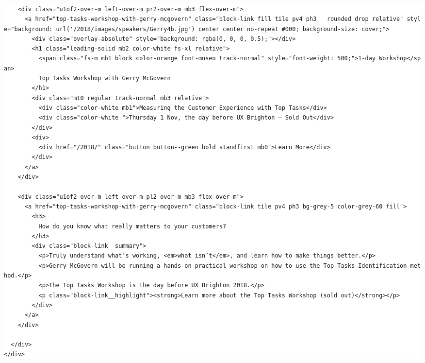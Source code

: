         <div class="u1of2-over-m left-over-m pr2-over-m mb3 flex-over-m">
          <a href="top-tasks-workshop-with-gerry-mcgovern" class="block-link fill tile pv4 ph3   rounded drop relative" style="background: url('/2018/images/speakers/Gerry4b.jpg') center center no-repeat #000; background-size: cover;">
            <div class="overlay-absolute" style="background: rgba(0, 0, 0, 0.5);"></div>
            <h1 class="leading-solid mb2 color-white fs-xl relative">
              <span class="fs-m mb1 block color-orange font-museo track-normal" style="font-weight: 500;">1-day Workshop</span>
              Top Tasks Workshop with Gerry McGovern
            </h1>
            <div class="mt0 regular track-normal mb3 relative">
              <div class="color-white mb1">Measuring the Customer Experience with Top Tasks</div>
              <div class="color-white ">Thursday 1 Nov, the day before UX Brighton — Sold Out</div>
            </div>
            <div>
              <div href="/2018/" class="button button--green bold standfirst mb0">Learn More</div>
            </div>
          </a>
        </div>

        <div class="u1of2-over-m left-over-m pl2-over-m mb3 flex-over-m">
          <a href="top-tasks-workshop-with-gerry-mcgovern" class="block-link tile pv4 ph3 bg-grey-5 color-grey-60 fill">
            <h3>
              How do you know what really matters to your customers?
            </h3>
            <div class="block-link__summary">
              <p>Truly understand what’s working, <em>what isn’t</em>, and learn how to make things better.</p>
              <p>Gerry McGovern will be running a hands-on practical workshop on how to use the Top Tasks Identification method.</p>
              <p>The Top Tasks Workshop is the day before UX Brighton 2018.</p>
              <p class="block-link__highlight"><strong>Learn more about the Top Tasks Workshop (sold out)</strong></p>
            </div>
          </a>
        </div>

      </div>
    </div>

  </section>
</aside>
